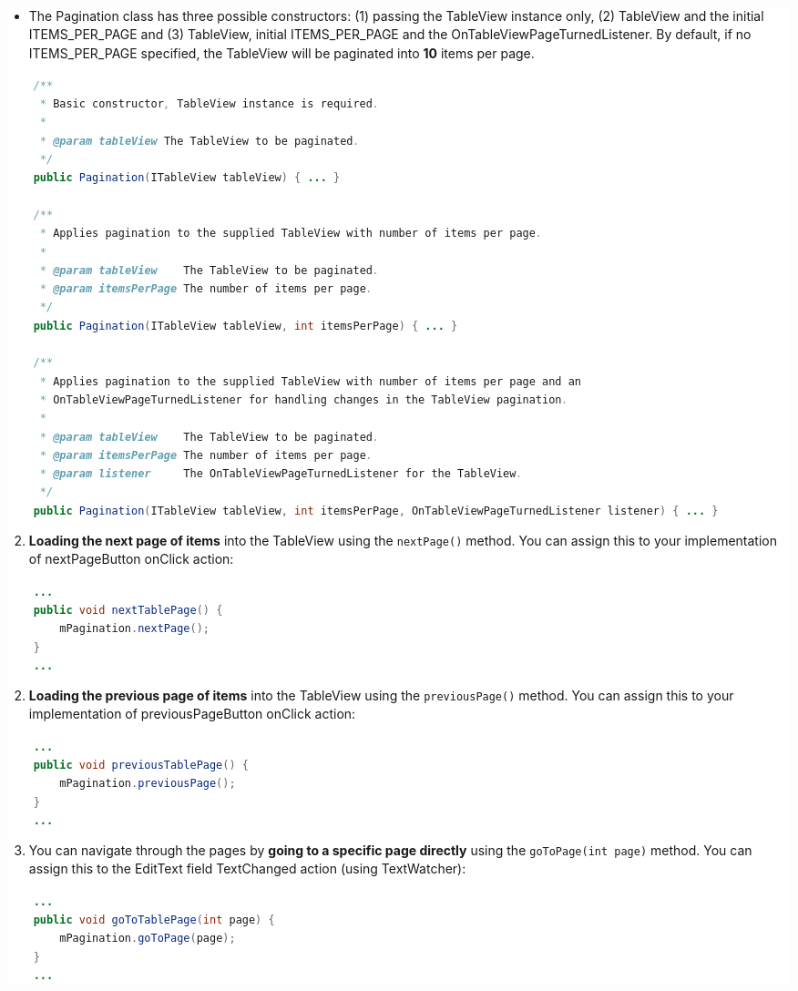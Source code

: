 - The Pagination class has three possible constructors: (1) passing the TableView instance only, (2) TableView and the initial ITEMS_PER_PAGE and (3) TableView, initial ITEMS_PER_PAGE and the OnTableViewPageTurnedListener. By default, if no ITEMS_PER_PAGE specified, the TableView will be paginated into **10** items per page.
```java
    /**
     * Basic constructor, TableView instance is required.
     *
     * @param tableView The TableView to be paginated.
     */
    public Pagination(ITableView tableView) { ... }
    
    /**
     * Applies pagination to the supplied TableView with number of items per page.
     *
     * @param tableView    The TableView to be paginated.
     * @param itemsPerPage The number of items per page.
     */
    public Pagination(ITableView tableView, int itemsPerPage) { ... }
    
    /**
     * Applies pagination to the supplied TableView with number of items per page and an
     * OnTableViewPageTurnedListener for handling changes in the TableView pagination.
     *
     * @param tableView    The TableView to be paginated.
     * @param itemsPerPage The number of items per page.
     * @param listener     The OnTableViewPageTurnedListener for the TableView.
     */
    public Pagination(ITableView tableView, int itemsPerPage, OnTableViewPageTurnedListener listener) { ... }
```
2. **Loading the next page of items** into the TableView using the ```nextPage()``` method. You can assign this to your implementation of nextPageButton onClick action:
```java
    ...
    public void nextTablePage() {
        mPagination.nextPage();
    }
    ...
```

2. **Loading the previous page of items** into the TableView using the ```previousPage()``` method. You can assign this to your implementation of previousPageButton onClick action:
```java
    ...
    public void previousTablePage() {
        mPagination.previousPage();
    }
    ...
```

3. You can navigate through the pages by **going to a specific page directly** using the ```goToPage(int page)``` method. You can assign this to the EditText field TextChanged action (using TextWatcher):
```java
    ...
    public void goToTablePage(int page) {
        mPagination.goToPage(page);
    }
    ...
```
